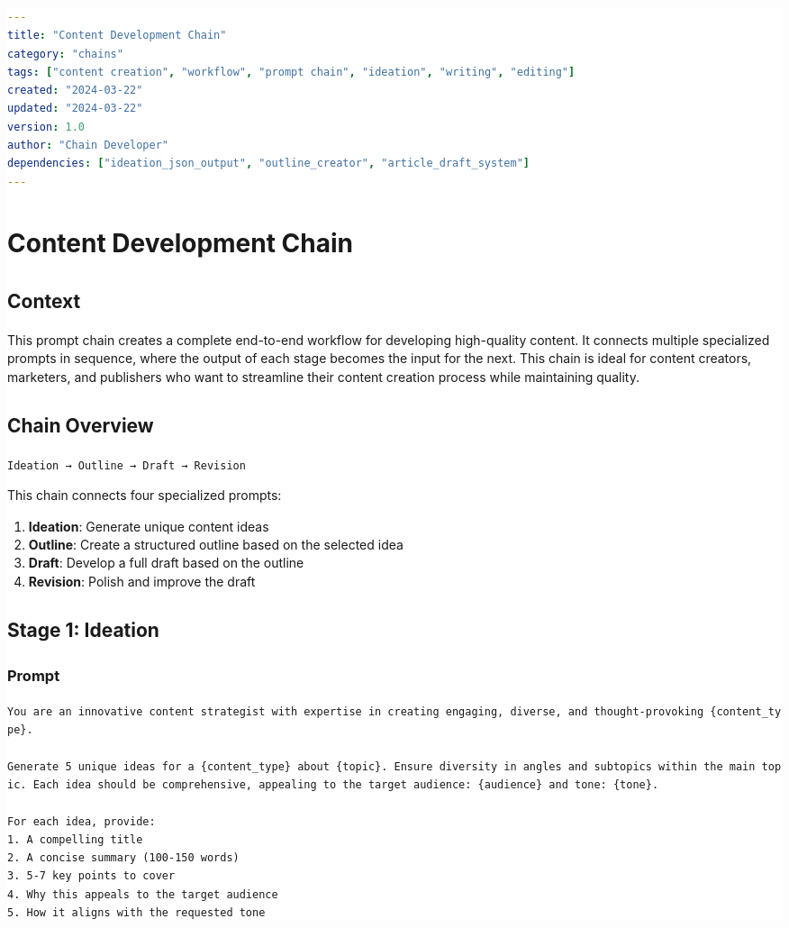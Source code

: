 ```yaml
---
title: "Content Development Chain"
category: "chains"
tags: ["content creation", "workflow", "prompt chain", "ideation", "writing", "editing"]
created: "2024-03-22"
updated: "2024-03-22"
version: 1.0
author: "Chain Developer"
dependencies: ["ideation_json_output", "outline_creator", "article_draft_system"]
---
```


# Content Development Chain

## Context
This prompt chain creates a complete end-to-end workflow for developing high-quality content. It connects multiple specialized prompts in sequence, where the output of each stage becomes the input for the next. This chain is ideal for content creators, marketers, and publishers who want to streamline their content creation process while maintaining quality.

## Chain Overview

```
Ideation → Outline → Draft → Revision
```

This chain connects four specialized prompts:
1. **Ideation**: Generate unique content ideas
2. **Outline**: Create a structured outline based on the selected idea
3. **Draft**: Develop a full draft based on the outline
4. **Revision**: Polish and improve the draft

## Stage 1: Ideation

### Prompt
```
You are an innovative content strategist with expertise in creating engaging, diverse, and thought-provoking {content_type}.

Generate 5 unique ideas for a {content_type} about {topic}. Ensure diversity in angles and subtopics within the main topic. Each idea should be comprehensive, appealing to the target audience: {audience} and tone: {tone}.

For each idea, provide:
1. A compelling title
2. A concise summary (100-150 words)
3. 5-7 key points to cover
4. Why this appeals to the target audience
5. How it aligns with the requested tone
```
